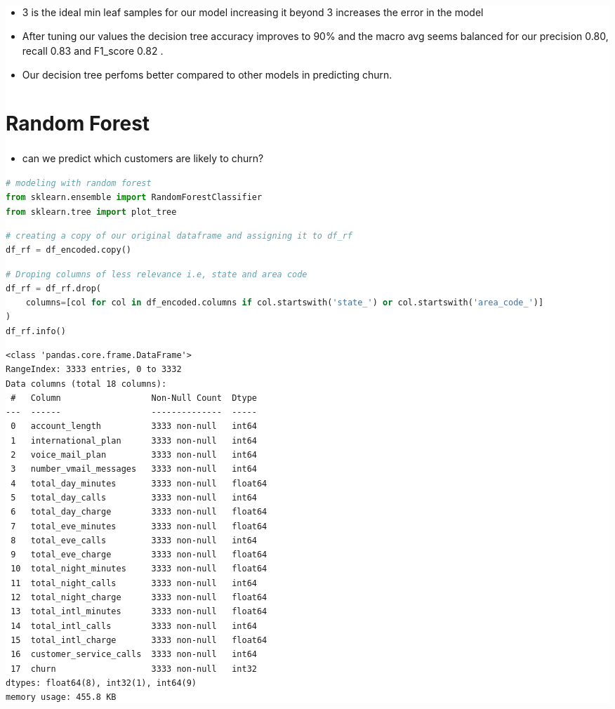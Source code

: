 

- 3 is the ideal min leaf samples for our model increasing it beyond 3 increases the error in the model

- After tuning our values the decision tree accuracy improves to 90%
and the macro avg seems balanced for our precision 0.80, recall 0.83  and F1_score 0.82 .

- Our decision tree perfoms better compared to other models in predicting churn.

# Random Forest

- can we predict which customers are likely to churn?


```python
# modeling with random forest
from sklearn.ensemble import RandomForestClassifier
from sklearn.tree import plot_tree

```


```python
# creating a copy of our original dataframe and assigning it to df_rf
df_rf = df_encoded.copy()
```


```python
# Droping columns of less relevance i.e, state and area code  
df_rf = df_rf.drop(
    columns=[col for col in df_encoded.columns if col.startswith('state_') or col.startswith('area_code_')]
)
df_rf.info()
```

    <class 'pandas.core.frame.DataFrame'>
    RangeIndex: 3333 entries, 0 to 3332
    Data columns (total 18 columns):
     #   Column                  Non-Null Count  Dtype  
    ---  ------                  --------------  -----  
     0   account_length          3333 non-null   int64  
     1   international_plan      3333 non-null   int64  
     2   voice_mail_plan         3333 non-null   int64  
     3   number_vmail_messages   3333 non-null   int64  
     4   total_day_minutes       3333 non-null   float64
     5   total_day_calls         3333 non-null   int64  
     6   total_day_charge        3333 non-null   float64
     7   total_eve_minutes       3333 non-null   float64
     8   total_eve_calls         3333 non-null   int64  
     9   total_eve_charge        3333 non-null   float64
     10  total_night_minutes     3333 non-null   float64
     11  total_night_calls       3333 non-null   int64  
     12  total_night_charge      3333 non-null   float64
     13  total_intl_minutes      3333 non-null   float64
     14  total_intl_calls        3333 non-null   int64  
     15  total_intl_charge       3333 non-null   float64
     16  customer_service_calls  3333 non-null   int64  
     17  churn                   3333 non-null   int32  
    dtypes: float64(8), int32(1), int64(9)
    memory usage: 455.8 KB
    